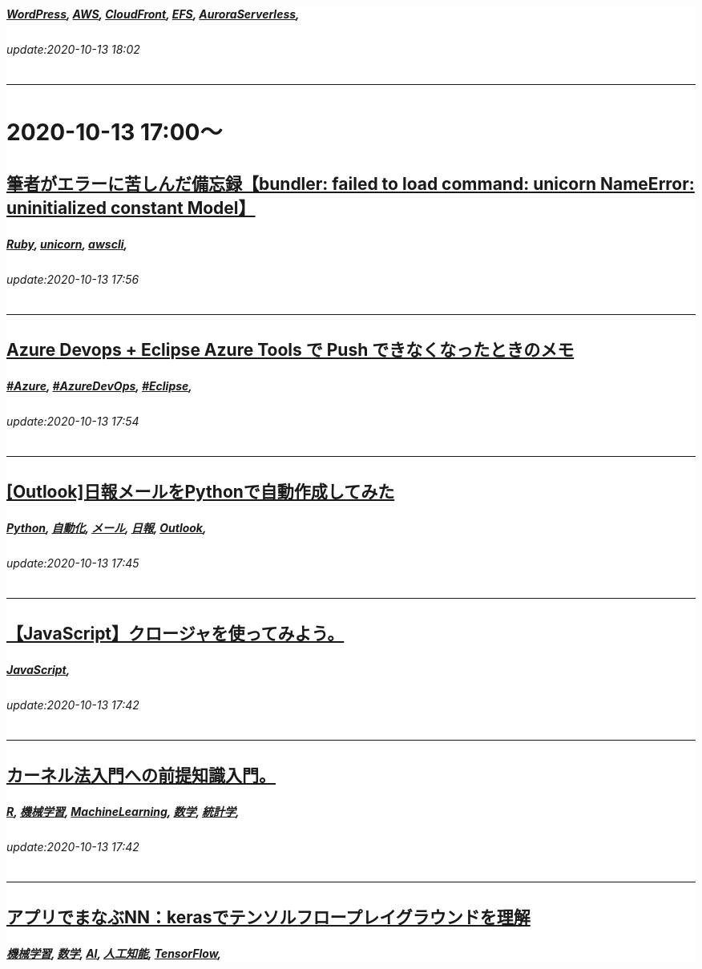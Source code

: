 ##### [WordPress](https://qiita.com/tags/WordPress), [AWS](https://qiita.com/tags/AWS), [CloudFront](https://qiita.com/tags/CloudFront), [EFS](https://qiita.com/tags/EFS), [AuroraServerless](https://qiita.com/tags/AuroraServerless), 
###### update:2020-10-13 18:02
---




# 2020-10-13 17:00～
## [筆者がエラーに苦しんだ備忘録【bundler: failed to load command: unicorn NameError: uninitialized constant Model】](https://qiita.com/kaito_program/items/a42011d5140e58ce50e3)
##### [Ruby](https://qiita.com/tags/Ruby), [unicorn](https://qiita.com/tags/unicorn), [awscli](https://qiita.com/tags/awscli), 
###### update:2020-10-13 17:56
---
## [Azure Devops + Eclipse Azure Tools で Push できなくなったときのメモ](https://qiita.com/oyahiroki/items/89e2bbe552e2902b1f90)
##### [#Azure](https://qiita.com/tags/#Azure), [#AzureDevOps](https://qiita.com/tags/#AzureDevOps), [#Eclipse](https://qiita.com/tags/#Eclipse), 
###### update:2020-10-13 17:54
---
## [[Outlook]日報メールをPythonで自動作成してみた](https://qiita.com/kuro_take/items/bafcae98fb1d4793eeae)
##### [Python](https://qiita.com/tags/Python), [自動化](https://qiita.com/tags/自動化), [メール](https://qiita.com/tags/メール), [日報](https://qiita.com/tags/日報), [Outlook](https://qiita.com/tags/Outlook), 
###### update:2020-10-13 17:45
---
## [【JavaScript】クロージャを使ってみよう。](https://qiita.com/TakanoriOkawa/items/d788080aee43c665148e)
##### [JavaScript](https://qiita.com/tags/JavaScript), 
###### update:2020-10-13 17:42
---
## [カーネル法入門への前提知識入門。](https://qiita.com/Ringa_hyj/items/38dfb4e0b36ffc08a3c1)
##### [R](https://qiita.com/tags/R), [機械学習](https://qiita.com/tags/機械学習), [MachineLearning](https://qiita.com/tags/MachineLearning), [数学](https://qiita.com/tags/数学), [統計学](https://qiita.com/tags/統計学), 
###### update:2020-10-13 17:42
---
## [アプリでまなぶNN：kerasでテンソルフロープレイグラウンドを理解](https://qiita.com/innovation1005/items/db5b0b799bacff30c5cc)
##### [機械学習](https://qiita.com/tags/機械学習), [数学](https://qiita.com/tags/数学), [AI](https://qiita.com/tags/AI), [人工知能](https://qiita.com/tags/人工知能), [TensorFlow](https://qiita.com/tags/TensorFlow), 